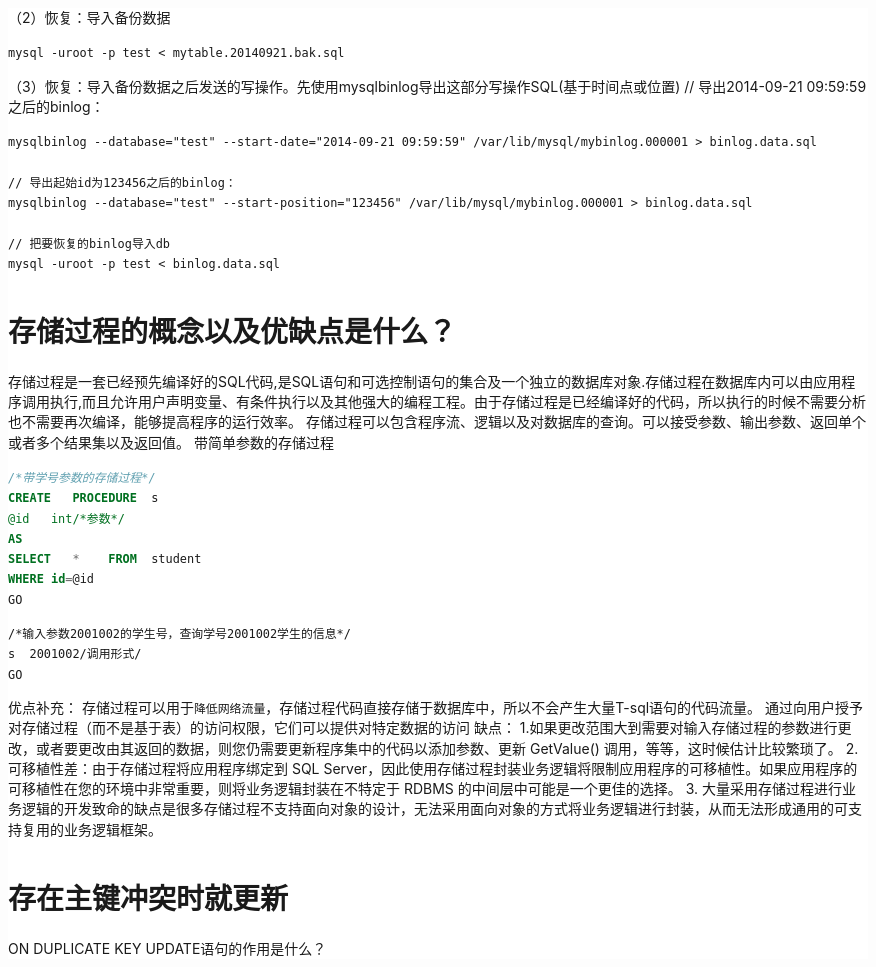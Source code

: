 （2）恢复：导入备份数据
```
mysql -uroot -p test < mytable.20140921.bak.sql
```

（3）恢复：导入备份数据之后发送的写操作。先使用mysqlbinlog导出这部分写操作SQL(基于时间点或位置)
// 导出2014-09-21 09:59:59之后的binlog：
```
mysqlbinlog --database="test" --start-date="2014-09-21 09:59:59" /var/lib/mysql/mybinlog.000001 > binlog.data.sql

// 导出起始id为123456之后的binlog：
mysqlbinlog --database="test" --start-position="123456" /var/lib/mysql/mybinlog.000001 > binlog.data.sql

// 把要恢复的binlog导入db
mysql -uroot -p test < binlog.data.sql
```

# 存储过程的概念以及优缺点是什么？

存储过程是一套已经预先编译好的SQL代码,是SQL语句和可选控制语句的集合及一个独立的数据库对象.存储过程在数据库内可以由应用程序调用执行,而且允许用户声明变量、有条件执行以及其他强大的编程工程。由于存储过程是已经编译好的代码，所以执行的时候不需要分析也不需要再次编译，能够提高程序的运行效率。
存储过程可以包含程序流、逻辑以及对数据库的查询。可以接受参数、输出参数、返回单个或者多个结果集以及返回值。
带简单参数的存储过程

```sql
/*带学号参数的存储过程*/
CREATE   PROCEDURE  s
@id   int/*参数*/
AS
SELECT   *    FROM  student
WHERE id=@id
GO
```
```
/*输入参数2001002的学生号，查询学号2001002学生的信息*/
s  2001002/调用形式/
GO
```
优点补充：
存储过程可以用于`降低网络流量`，存储过程代码直接存储于数据库中，所以不会产生大量T-sql语句的代码流量。
通过向用户授予对存储过程（而不是基于表）的访问权限，它们可以提供对特定数据的访问
缺点： 
1.如果更改范围大到需要对输入存储过程的参数进行更改，或者要更改由其返回的数据，则您仍需要更新程序集中的代码以添加参数、更新 GetValue() 调用，等等，这时候估计比较繁琐了。 
2.可移植性差：由于存储过程将应用程序绑定到 SQL Server，因此使用存储过程封装业务逻辑将限制应用程序的可移植性。如果应用程序的可移植性在您的环境中非常重要，则将业务逻辑封装在不特定于 RDBMS 的中间层中可能是一个更佳的选择。 
3. 大量采用存储过程进行业务逻辑的开发致命的缺点是很多存储过程不支持面向对象的设计，无法采用面向对象的方式将业务逻辑进行封装，从而无法形成通用的可支持复用的业务逻辑框架。

# 存在主键冲突时就更新

ON DUPLICATE KEY UPDATE语句的作用是什么？
